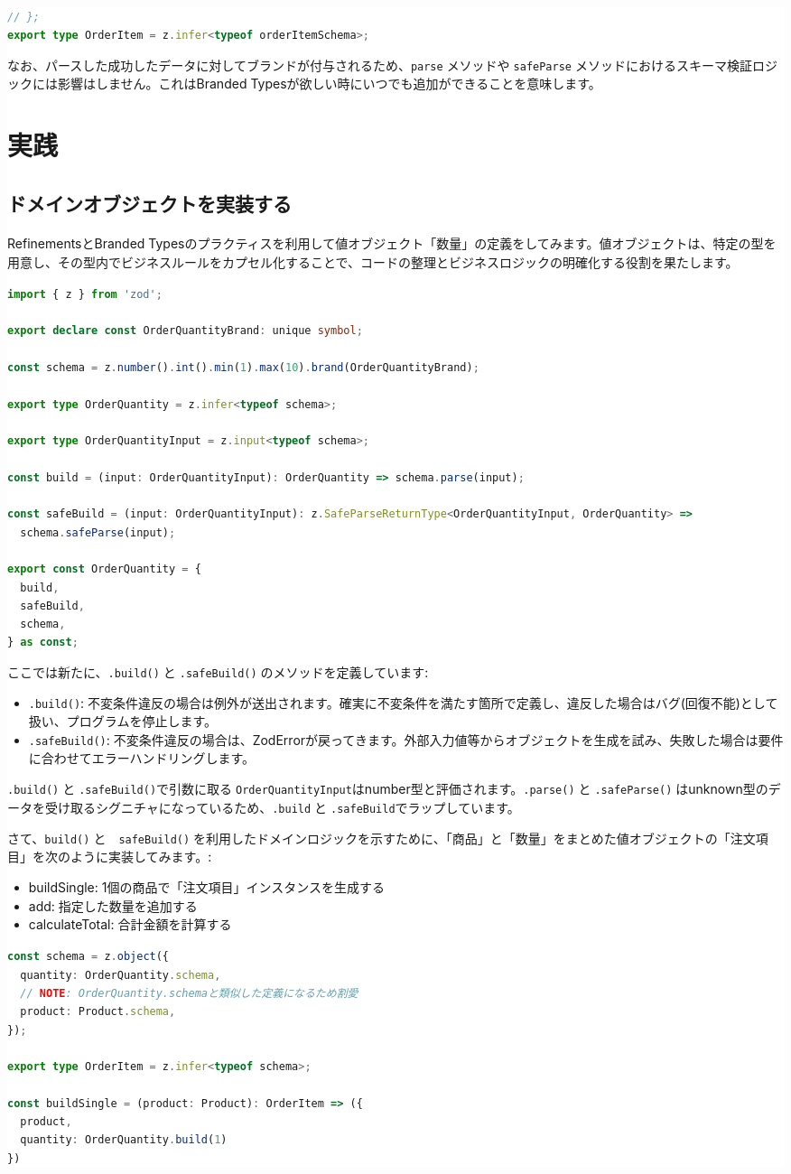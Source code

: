 ```typescript
// };
export type OrderItem = z.infer<typeof orderItemSchema>;
```

なお、パースした成功したデータに対してブランドが付与されるため、`parse` メソッドや `safeParse` メソッドにおけるスキーマ検証ロジックには影響はしません。これはBranded Typesが欲しい時にいつでも追加ができることを意味します。

# 実践
## ドメインオブジェクトを実装する

RefinementsとBranded Typesのプラクティスを利用して値オブジェクト「数量」の定義をしてみます。値オブジェクトは、特定の型を用意し、その型内でビジネスルールをカプセル化することで、コードの整理とビジネスロジックの明確化する役割を果たします。

```typescript
import { z } from 'zod';

export declare const OrderQuantityBrand: unique symbol;

const schema = z.number().int().min(1).max(10).brand(OrderQuantityBrand);

export type OrderQuantity = z.infer<typeof schema>;

export type OrderQuantityInput = z.input<typeof schema>;

const build = (input: OrderQuantityInput): OrderQuantity => schema.parse(input);

const safeBuild = (input: OrderQuantityInput): z.SafeParseReturnType<OrderQuantityInput, OrderQuantity> =>
  schema.safeParse(input);

export const OrderQuantity = {
  build,
  safeBuild,
  schema,
} as const;
```


ここでは新たに、`.build()` と `.safeBuild()` のメソッドを定義しています:

- `.build()`: 不変条件違反の場合は例外が送出されます。確実に不変条件を満たす箇所で定義し、違反した場合はバグ(回復不能)として扱い、プログラムを停止します。
-  `.safeBuild()`: 不変条件違反の場合は、ZodErrorが戻ってきます。外部入力値等からオブジェクトを生成を試み、失敗した場合は要件に合わせてエラーハンドリングします。

`.build()` と `.safeBuild()`で引数に取る `OrderQuantityInput`はnumber型と評価されます。`.parse()` と `.safeParse()` はunknown型のデータを受け取るシグニチャになっているため、`.build` と `.safeBuild`でラップしています。

さて、`build()` と　`safeBuild()` を利用したドメインロジックを示すために、「商品」と「数量」をまとめた値オブジェクトの「注文項目」を次のように実装してみます。:

- buildSingle: 1個の商品で「注文項目」インスタンスを生成する
- add: 指定した数量を追加する
- calculateTotal: 合計金額を計算する

```typescript
const schema = z.object({
  quantity: OrderQuantity.schema,
  // NOTE: OrderQuantity.schemaと類似した定義になるため割愛
  product: Product.schema,
});

export type OrderItem = z.infer<typeof schema>;

const buildSingle = (product: Product): OrderItem => ({
  product,
  quantity: OrderQuantity.build(1)
})

```